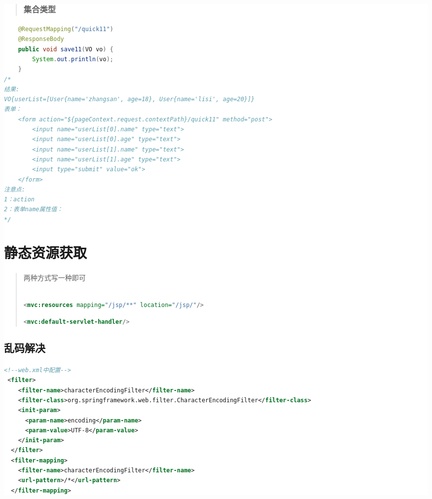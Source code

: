 >### 集合类型

```java
    @RequestMapping("/quick11")
    @ResponseBody
    public void save11(VO vo) {
        System.out.println(vo);
    }
/*
结果:
VO{userList=[User{name='zhangsan', age=18}, User{name='lisi', age=20}]}
表单：
    <form action="${pageContext.request.contextPath}/quick11" method="post">
        <input name="userList[0].name" type="text">
        <input name="userList[0].age" type="text">
        <input name="userList[1].name" type="text">
        <input name="userList[1].age" type="text">
        <input type="submit" value="ok">
    </form>
注意点:
1：action
2：表单name属性值：
*/
```

# 静态资源获取

>两种方式写一种即可
>
>```xml
> 
><mvc:resources mapping="/jsp/**" location="/jsp/"/>
>
>```
>
>
>
>```xml
><mvc:default-servlet-handler/>
>
>```

## 乱码解决

```xml
<!--web.xml中配置-->
 <filter>
    <filter-name>characterEncodingFilter</filter-name>
    <filter-class>org.springframework.web.filter.CharacterEncodingFilter</filter-class>
    <init-param>
      <param-name>encoding</param-name>
      <param-value>UTF-8</param-value>
    </init-param>
  </filter>
  <filter-mapping>
    <filter-name>characterEncodingFilter</filter-name>
    <url-pattern>/*</url-pattern>
  </filter-mapping>
```
